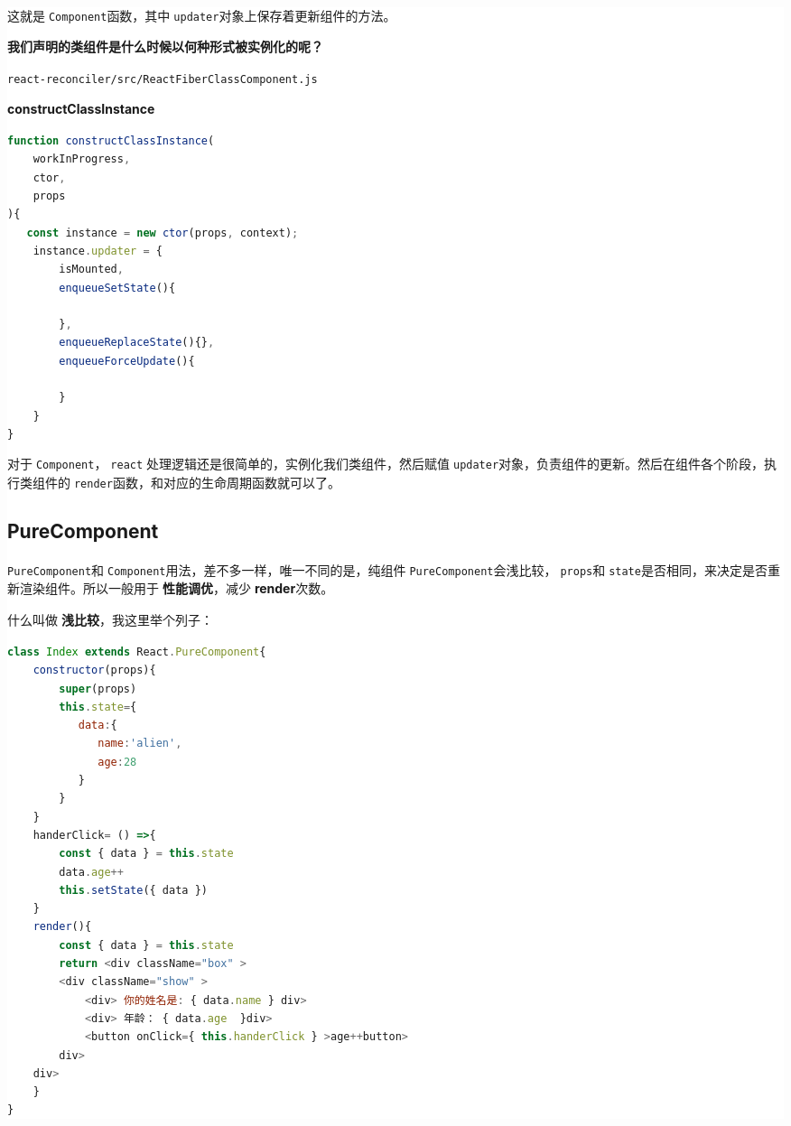 这就是 `Component`函数，其中 `updater`对象上保存着更新组件的方法。

**我们声明的类组件是什么时候以何种形式被实例化的呢？**

`react-reconciler/src/ReactFiberClassComponent.js`

**constructClassInstance**

```js
function constructClassInstance(
    workInProgress,
    ctor,
    props
){
   const instance = new ctor(props, context);
    instance.updater = {
        isMounted,
        enqueueSetState(){

        },
        enqueueReplaceState(){},
        enqueueForceUpdate(){

        }
    }
}
```

对于 `Component`， `react` 处理逻辑还是很简单的，实例化我们类组件，然后赋值 `updater`对象，负责组件的更新。然后在组件各个阶段，执行类组件的 `render`函数，和对应的生命周期函数就可以了。

## PureComponent

`PureComponent`和 `Component`用法，差不多一样，唯一不同的是，纯组件 `PureComponent`会浅比较， `props`和 `state`是否相同，来决定是否重新渲染组件。所以一般用于 **性能调优**，减少 **render**次数。

什么叫做 **浅比较**，我这里举个列子：

```js
class Index extends React.PureComponent{
    constructor(props){
        super(props)
        this.state={
           data:{
              name:'alien',
              age:28
           }
        }
    }
    handerClick= () =>{
        const { data } = this.state
        data.age++
        this.setState({ data })
    }
    render(){
        const { data } = this.state
        return <div className="box" >
        <div className="show" >
            <div> 你的姓名是: { data.name } div>
            <div> 年龄： { data.age  }div>
            <button onClick={ this.handerClick } >age++button>
        div>
    div>
    }
}
```
